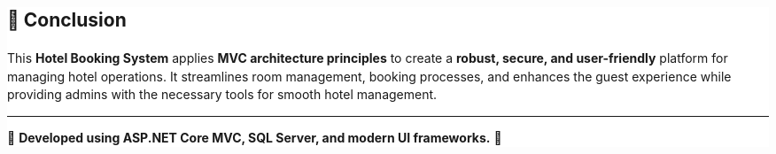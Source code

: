 ## 📌 Conclusion
This **Hotel Booking System** applies **MVC architecture principles** to create a **robust, secure, and user-friendly** platform for managing hotel operations. It streamlines room management, booking processes, and enhances the guest experience while providing admins with the necessary tools for smooth hotel management.  

---

📌 **Developed using ASP.NET Core MVC, SQL Server, and modern UI frameworks.** 🚀
